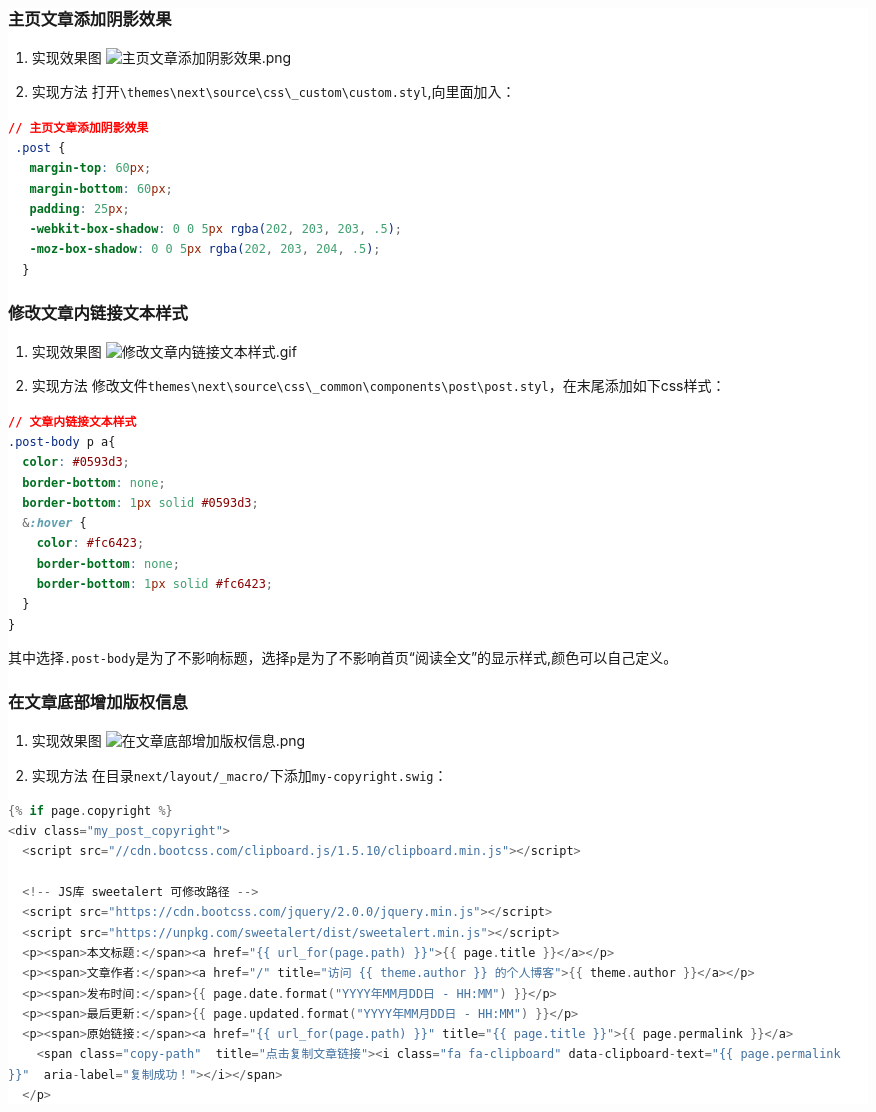### 主页文章添加阴影效果
1. 实现效果图
![主页文章添加阴影效果.png](https://blog-1255524710.cos.ap-beijing.myqcloud.com/images/主页文章添加阴影效果.png)

2. 实现方法
打开`\themes\next\source\css\_custom\custom.styl`,向里面加入：
```css
// 主页文章添加阴影效果
 .post {
   margin-top: 60px;
   margin-bottom: 60px;
   padding: 25px;
   -webkit-box-shadow: 0 0 5px rgba(202, 203, 203, .5);
   -moz-box-shadow: 0 0 5px rgba(202, 203, 204, .5);
  }
```

### 修改文章内链接文本样式
1. 实现效果图
![修改文章内链接文本样式.gif](https://blog-1255524710.cos.ap-beijing.myqcloud.com/images/修改文章内链接文本样式.gif)

2. 实现方法
修改文件`themes\next\source\css\_common\components\post\post.styl`，在末尾添加如下css样式：
```css
// 文章内链接文本样式
.post-body p a{
  color: #0593d3;
  border-bottom: none;
  border-bottom: 1px solid #0593d3;
  &:hover {
    color: #fc6423;
    border-bottom: none;
    border-bottom: 1px solid #fc6423;
  }
}
```
其中选择`.post-body`是为了不影响标题，选择`p`是为了不影响首页“阅读全文”的显示样式,颜色可以自己定义。

### 在文章底部增加版权信息
1. 实现效果图
![在文章底部增加版权信息.png](https://blog-1255524710.cos.ap-beijing.myqcloud.com/images/在文章底部增加版权信息.png)

2. 实现方法
在目录`next/layout/_macro/`下添加`my-copyright.swig`：
``` c
{% if page.copyright %}
<div class="my_post_copyright">
  <script src="//cdn.bootcss.com/clipboard.js/1.5.10/clipboard.min.js"></script>
  
  <!-- JS库 sweetalert 可修改路径 -->
  <script src="https://cdn.bootcss.com/jquery/2.0.0/jquery.min.js"></script>
  <script src="https://unpkg.com/sweetalert/dist/sweetalert.min.js"></script>
  <p><span>本文标题:</span><a href="{{ url_for(page.path) }}">{{ page.title }}</a></p>
  <p><span>文章作者:</span><a href="/" title="访问 {{ theme.author }} 的个人博客">{{ theme.author }}</a></p>
  <p><span>发布时间:</span>{{ page.date.format("YYYY年MM月DD日 - HH:MM") }}</p>
  <p><span>最后更新:</span>{{ page.updated.format("YYYY年MM月DD日 - HH:MM") }}</p>
  <p><span>原始链接:</span><a href="{{ url_for(page.path) }}" title="{{ page.title }}">{{ page.permalink }}</a>
    <span class="copy-path"  title="点击复制文章链接"><i class="fa fa-clipboard" data-clipboard-text="{{ page.permalink }}"  aria-label="复制成功！"></i></span>
  </p>
```